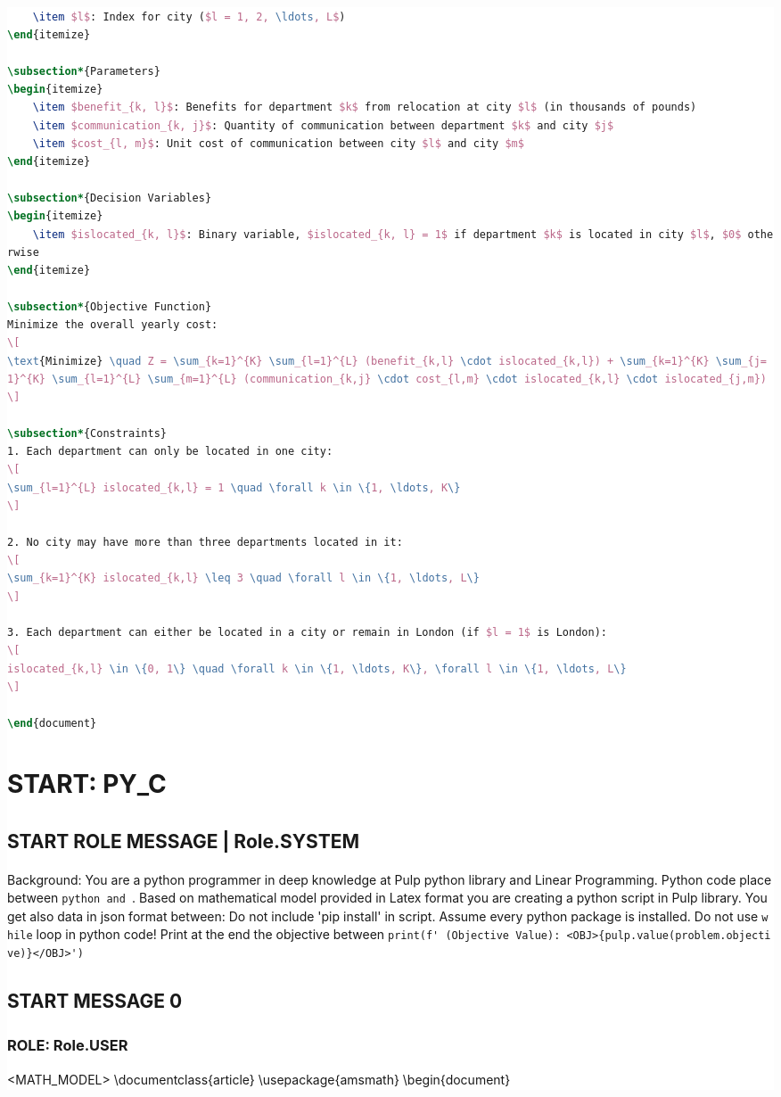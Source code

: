 ```latex
    \item $l$: Index for city ($l = 1, 2, \ldots, L$)
\end{itemize}

\subsection*{Parameters}
\begin{itemize}
    \item $benefit_{k, l}$: Benefits for department $k$ from relocation at city $l$ (in thousands of pounds)
    \item $communication_{k, j}$: Quantity of communication between department $k$ and city $j$
    \item $cost_{l, m}$: Unit cost of communication between city $l$ and city $m$
\end{itemize}

\subsection*{Decision Variables}
\begin{itemize}
    \item $islocated_{k, l}$: Binary variable, $islocated_{k, l} = 1$ if department $k$ is located in city $l$, $0$ otherwise
\end{itemize}

\subsection*{Objective Function}
Minimize the overall yearly cost:
\[
\text{Minimize} \quad Z = \sum_{k=1}^{K} \sum_{l=1}^{L} (benefit_{k,l} \cdot islocated_{k,l}) + \sum_{k=1}^{K} \sum_{j=1}^{K} \sum_{l=1}^{L} \sum_{m=1}^{L} (communication_{k,j} \cdot cost_{l,m} \cdot islocated_{k,l} \cdot islocated_{j,m})
\]

\subsection*{Constraints}
1. Each department can only be located in one city:
\[
\sum_{l=1}^{L} islocated_{k,l} = 1 \quad \forall k \in \{1, \ldots, K\}
\]

2. No city may have more than three departments located in it:
\[
\sum_{k=1}^{K} islocated_{k,l} \leq 3 \quad \forall l \in \{1, \ldots, L\}
\]

3. Each department can either be located in a city or remain in London (if $l = 1$ is London):
\[
islocated_{k,l} \in \{0, 1\} \quad \forall k \in \{1, \ldots, K\}, \forall l \in \{1, \ldots, L\}
\]

\end{document}
```

# START: PY_C 
## START ROLE MESSAGE | Role.SYSTEM 
Background: You are a python programmer in deep knowledge at Pulp python library and Linear Programming. Python code place between ```python and ```. Based on mathematical model provided in Latex format you are creating a python script in Pulp library. You get also data in json format between: <DATA></DATA> Do not include 'pip install' in script. Assume every python package is installed. Do not use `while` loop in python code! Print at the end the objective between <OBJ></OBJ> `print(f' (Objective Value): <OBJ>{pulp.value(problem.objective)}</OBJ>')` 
## START MESSAGE 0 
### ROLE: Role.USER
<MATH_MODEL>
\documentclass{article}
\usepackage{amsmath}
\begin{document}

